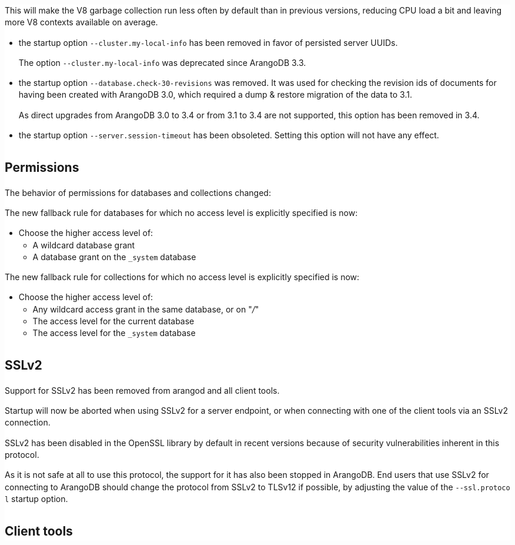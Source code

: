   This will make the V8 garbage collection run less often by default than in previous
  versions, reducing CPU load a bit and leaving more V8 contexts available on average.

- the startup option `--cluster.my-local-info` has been removed in favor of persisted 
  server UUIDs.

  The option `--cluster.my-local-info` was deprecated since ArangoDB 3.3.

- the startup option `--database.check-30-revisions` was removed. It was used for
  checking the revision ids of documents for having been created with ArangoDB 3.0,
  which required a dump & restore migration of the data to 3.1.

  As direct upgrades from ArangoDB 3.0 to 3.4 or from 3.1 to 3.4 are not supported,
  this option has been removed in 3.4.

- the startup option `--server.session-timeout` has been obsoleted. Setting this 
  option will not have any effect.


Permissions
-----------

The behavior of permissions for databases and collections changed:

The new fallback rule for databases for which no access level is explicitly 
specified is now:

* Choose the higher access level of:
  * A wildcard database grant
  * A database grant on the `_system` database

The new fallback rule for collections for which no access level is explicitly 
specified is now:

* Choose the higher access level of:
  * Any wildcard access grant in the same database, or on "*/*"
  * The access level for the current database
  * The access level for the `_system` database


SSLv2
-----

Support for SSLv2 has been removed from arangod and all client tools.

Startup will now be aborted when using SSLv2 for a server endpoint, or when connecting 
with one of the client tools via an SSLv2 connection.

SSLv2 has been disabled in the OpenSSL library by default in recent versions
because of security vulnerabilities inherent in this protocol.

As it is not safe at all to use this protocol, the support for it has also
been stopped in ArangoDB. End users that use SSLv2 for connecting to ArangoDB
should change the protocol from SSLv2 to TLSv12 if possible, by adjusting
the value of the `--ssl.protocol` startup option.


Client tools
------------
